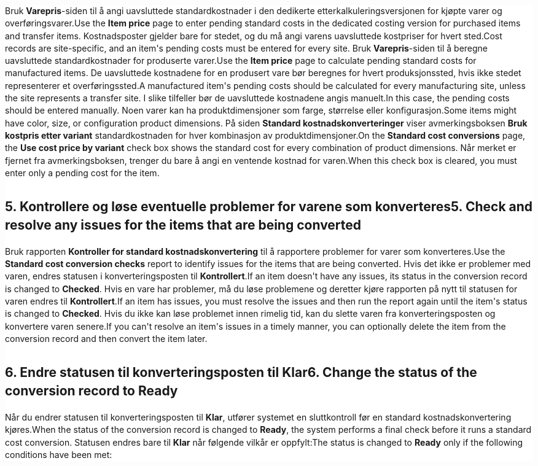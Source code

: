<span data-ttu-id="c2f54-167">Bruk **Varepris**-siden til å angi uavsluttede standardkostnader i den dedikerte etterkalkuleringsversjonen for kjøpte varer og overføringsvarer.</span><span class="sxs-lookup"><span data-stu-id="c2f54-167">Use the **Item price** page to enter pending standard costs in the dedicated costing version for purchased items and transfer items.</span></span> <span data-ttu-id="c2f54-168">Kostnadsposter gjelder bare for stedet, og du må angi varens uavsluttede kostpriser for hvert sted.</span><span class="sxs-lookup"><span data-stu-id="c2f54-168">Cost records are site-specific, and an item's pending costs must be entered for every site.</span></span> <span data-ttu-id="c2f54-169">Bruk **Varepris**-siden til å beregne uavsluttede standardkostnader for produserte varer.</span><span class="sxs-lookup"><span data-stu-id="c2f54-169">Use the **Item price** page to calculate pending standard costs for manufactured items.</span></span> <span data-ttu-id="c2f54-170">De uavsluttede kostnadene for en produsert vare bør beregnes for hvert produksjonssted, hvis ikke stedet representerer et overføringssted.</span><span class="sxs-lookup"><span data-stu-id="c2f54-170">A manufactured item's pending costs should be calculated for every manufacturing site, unless the site represents a transfer site.</span></span> <span data-ttu-id="c2f54-171">I slike tilfeller bør de uavsluttede kostnadene angis manuelt.</span><span class="sxs-lookup"><span data-stu-id="c2f54-171">In this case, the pending costs should be entered manually.</span></span> <span data-ttu-id="c2f54-172">Noen varer kan ha produktdimensjoner som farge, størrelse eller konfigurasjon.</span><span class="sxs-lookup"><span data-stu-id="c2f54-172">Some items might have color, size, or configuration product dimensions.</span></span> <span data-ttu-id="c2f54-173">På siden **Standard kostnadskonverteringer** viser avmerkingsboksen **Bruk kostpris etter variant** standardkostnaden for hver kombinasjon av produktdimensjoner.</span><span class="sxs-lookup"><span data-stu-id="c2f54-173">On the **Standard cost conversions** page, the **Use cost price by variant** check box shows the standard cost for every combination of product dimensions.</span></span> <span data-ttu-id="c2f54-174">Når merket er fjernet fra avmerkingsboksen, trenger du bare å angi en ventende kostnad for varen.</span><span class="sxs-lookup"><span data-stu-id="c2f54-174">When this check box is cleared, you must enter only a pending cost for the item.</span></span>

## <a name="5-check-and-resolve-any-issues-for-the-items-that-are-being-converted"></a><span data-ttu-id="c2f54-175">5. Kontrollere og løse eventuelle problemer for varene som konverteres</span><span class="sxs-lookup"><span data-stu-id="c2f54-175">5. Check and resolve any issues for the items that are being converted</span></span>
<span data-ttu-id="c2f54-176">Bruk rapporten **Kontroller for standard kostnadskonvertering** til å rapportere problemer for varer som konverteres.</span><span class="sxs-lookup"><span data-stu-id="c2f54-176">Use the **Standard cost conversion checks** report to identify issues for the items that are being converted.</span></span> <span data-ttu-id="c2f54-177">Hvis det ikke er problemer med varen, endres statusen i konverteringsposten til **Kontrollert**.</span><span class="sxs-lookup"><span data-stu-id="c2f54-177">If an item doesn't have any issues, its status in the conversion record is changed to **Checked**.</span></span> <span data-ttu-id="c2f54-178">Hvis en vare har problemer, må du løse problemene og deretter kjøre rapporten på nytt til statusen for varen endres til **Kontrollert**.</span><span class="sxs-lookup"><span data-stu-id="c2f54-178">If an item has issues, you must resolve the issues and then run the report again until the item's status is changed to **Checked**.</span></span> <span data-ttu-id="c2f54-179">Hvis du ikke kan løse problemet innen rimelig tid, kan du slette varen fra konverteringsposten og konvertere varen senere.</span><span class="sxs-lookup"><span data-stu-id="c2f54-179">If you can't resolve an item's issues in a timely manner, you can optionally delete the item from the conversion record and then convert the item later.</span></span>

## <a name="6-change-the-status-of-the-conversion-record-to-ready"></a><span data-ttu-id="c2f54-180">6. Endre statusen til konverteringsposten til Klar</span><span class="sxs-lookup"><span data-stu-id="c2f54-180">6. Change the status of the conversion record to Ready</span></span>
<span data-ttu-id="c2f54-181">Når du endrer statusen til konverteringsposten til **Klar**, utfører systemet en sluttkontroll før en standard kostnadskonvertering kjøres.</span><span class="sxs-lookup"><span data-stu-id="c2f54-181">When the status of the conversion record is changed to **Ready**, the system performs a final check before it runs a standard cost conversion.</span></span> <span data-ttu-id="c2f54-182">Statusen endres bare til **Klar** når følgende vilkår er oppfylt:</span><span class="sxs-lookup"><span data-stu-id="c2f54-182">The status is changed to **Ready** only if the following conditions have been met:</span></span>
